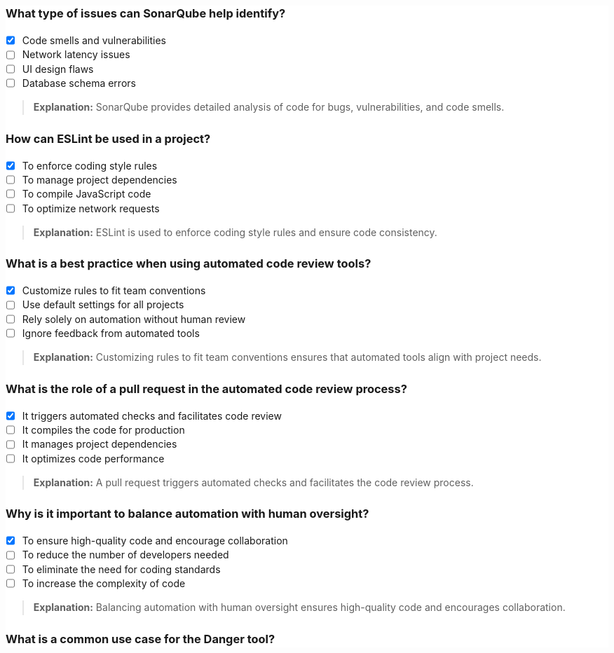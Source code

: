 ### What type of issues can SonarQube help identify?

- [x] Code smells and vulnerabilities
- [ ] Network latency issues
- [ ] UI design flaws
- [ ] Database schema errors

> **Explanation:** SonarQube provides detailed analysis of code for bugs, vulnerabilities, and code smells.

### How can ESLint be used in a project?

- [x] To enforce coding style rules
- [ ] To manage project dependencies
- [ ] To compile JavaScript code
- [ ] To optimize network requests

> **Explanation:** ESLint is used to enforce coding style rules and ensure code consistency.

### What is a best practice when using automated code review tools?

- [x] Customize rules to fit team conventions
- [ ] Use default settings for all projects
- [ ] Rely solely on automation without human review
- [ ] Ignore feedback from automated tools

> **Explanation:** Customizing rules to fit team conventions ensures that automated tools align with project needs.

### What is the role of a pull request in the automated code review process?

- [x] It triggers automated checks and facilitates code review
- [ ] It compiles the code for production
- [ ] It manages project dependencies
- [ ] It optimizes code performance

> **Explanation:** A pull request triggers automated checks and facilitates the code review process.

### Why is it important to balance automation with human oversight?

- [x] To ensure high-quality code and encourage collaboration
- [ ] To reduce the number of developers needed
- [ ] To eliminate the need for coding standards
- [ ] To increase the complexity of code

> **Explanation:** Balancing automation with human oversight ensures high-quality code and encourages collaboration.

### What is a common use case for the Danger tool?

